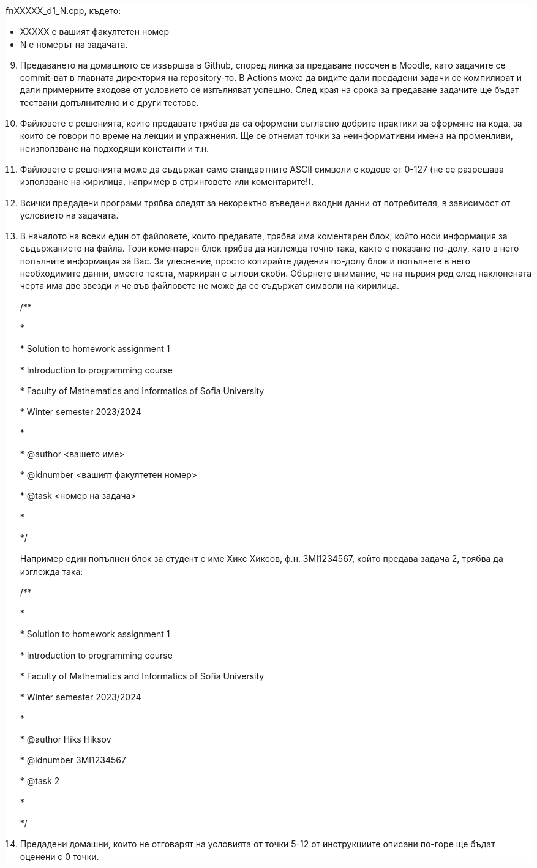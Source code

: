    fnXXXXX\_d1\_N.cpp, където:

* XXXXX е вашият факултетен номер  
* N е номерът на задачата.  
9. Предаването на домашното се извършва в Github, според линка за предаване посочен в Moodle, като задачите се commit-ват в главната директория на repository-то. В Actions може да видите дали предадени задачи се компилират и дали примерните входове от условието се изпълняват успешно. След края на срока за предаване задачите ще бъдат тествани допълнително и с други тестове.   
10. Файловете с решенията, които предавате трябва да са оформени съгласно добрите практики за оформяне на кода, за които се говори по време на лекции и упражнения. Ще се отнемат точки за неинформативни имена на променливи, неизползване на подходящи константи и т.н.  
11. Файловете с решенията може да съдържат само стандартните ASCII символи с кодове от 0-127 (не се разрешава използване на кирилица, например в стринговете или коментарите\!).  
12. Всички предадени програми трябва следят за некоректно въведени входни данни от потребителя, в зависимост от условието на задачата.  
13. В началото на всеки един от файловете, които предавате, трябва има коментарен блок, който носи информация за съдържанието на файла. Този коментарен блок трябва да изглежда точно така, както е показано по-долу, като в него попълните информация за Вас. За улеснение, просто копирайте дадения по-долу блок и попълнете в него необходимите данни, вместо текста, маркиран с ъглови скоби. Обърнете внимание, че на първия ред след наклонената черта има две звезди и че във файловете не може да се съдържат символи на кирилица.

    /\*\*

    \*  

    \* Solution to homework assignment 1

    \* Introduction to programming course

    \* Faculty of Mathematics and Informatics of Sofia University

    \* Winter semester 2023/2024

    \*

    \* @author \<вашето име\>

    \* @idnumber \<вашият факултетен номер\>

    \* @task \<номер на задача\>

    \* 

    \*/

    Например един попълнен блок за студент с име Хикс Хиксов, ф.н. 3MI1234567, който предава задача 2, трябва да изглежда така:

    /\*\*

    \*  

    \* Solution to homework assignment 1

    \* Introduction to programming course

    \* Faculty of Mathematics and Informatics of Sofia University

    \* Winter semester 2023/2024

    \*

    \* @author Hiks Hiksov

    \* @idnumber 3MI1234567

    \* @task 2

    \*

    \*/

14. Предадени домашни, които не отговарят на условията от точки 5-12 от инструкциите описани по-горе ще бъдат оценени с 0 точки.